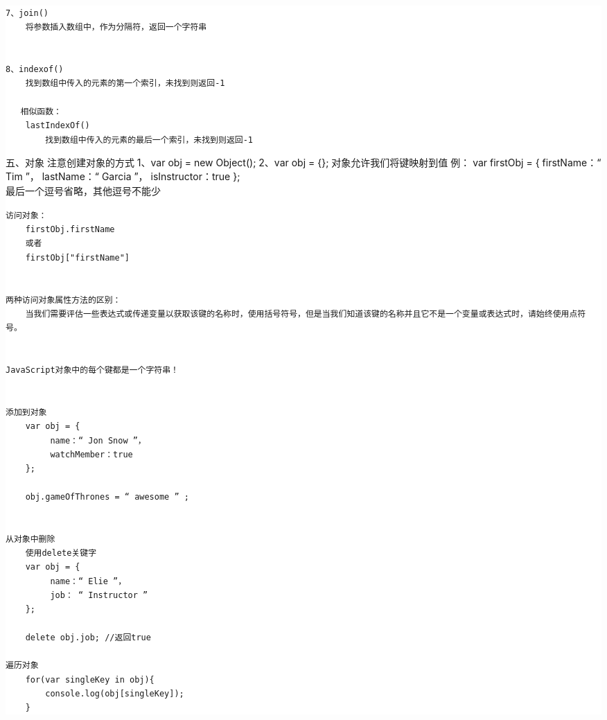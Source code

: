 		
	7、join()
		将参数插入数组中，作为分隔符，返回一个字符串


	8、indexof()
		找到数组中传入的元素的第一个索引，未找到则返回-1

	   相似函数：
		lastIndexOf()  
			找到数组中传入的元素的最后一个索引，未找到则返回-1
	
	
五、对象
	注意创建对象的方式  1、var obj = new Object();                 2、var obj = {};
	对象允许我们将键映射到值
	例：
		var firstObj = {
		 firstName：“ Tim ”，
		 lastName：“ Garcia ”，
		 isInstructor：true
		};	
		最后一个逗号省略，其他逗号不能少
		
		
	访问对象：
		firstObj.firstName
		或者
		firstObj["firstName"]
		
		
	两种访问对象属性方法的区别：
		当我们需要评估一些表达式或传递变量以获取该键的名称时，使用括号符号，但是当我们知道该键的名称并且它不是一个变量或表达式时，请始终使用点符号。
		
		
	JavaScript对象中的每个键都是一个字符串！
		
		
	添加到对象
		var obj = {
			 name：“ Jon Snow ”，
			 watchMember：true
		};

		obj.gameOfThrones = “ awesome ” ;
		
		
	从对象中删除
		使用delete关键字
		var obj = {
			 name：“ Elie ”，
			 job： “ Instructor ”
		};

		delete obj.job; //返回true
		
	遍历对象
		for(var singleKey in obj){
			console.log(obj[singleKey]);
		}
		
